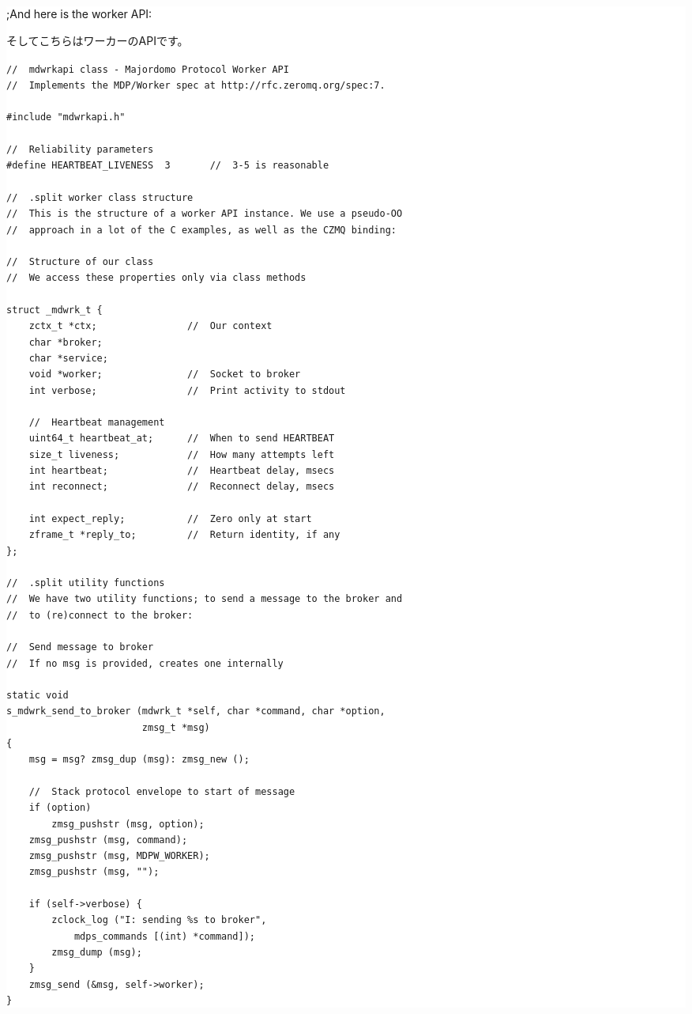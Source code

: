 ;And here is the worker API:

そしてこちらはワーカーのAPIです。

~~~ {caption="mdwrkapi: Majordomo worker API in C"}
//  mdwrkapi class - Majordomo Protocol Worker API
//  Implements the MDP/Worker spec at http://rfc.zeromq.org/spec:7.

#include "mdwrkapi.h"

//  Reliability parameters
#define HEARTBEAT_LIVENESS  3       //  3-5 is reasonable

//  .split worker class structure
//  This is the structure of a worker API instance. We use a pseudo-OO
//  approach in a lot of the C examples, as well as the CZMQ binding:

//  Structure of our class
//  We access these properties only via class methods

struct _mdwrk_t {
    zctx_t *ctx;                //  Our context
    char *broker;
    char *service;
    void *worker;               //  Socket to broker
    int verbose;                //  Print activity to stdout

    //  Heartbeat management
    uint64_t heartbeat_at;      //  When to send HEARTBEAT
    size_t liveness;            //  How many attempts left
    int heartbeat;              //  Heartbeat delay, msecs
    int reconnect;              //  Reconnect delay, msecs

    int expect_reply;           //  Zero only at start
    zframe_t *reply_to;         //  Return identity, if any
};

//  .split utility functions
//  We have two utility functions; to send a message to the broker and
//  to (re)connect to the broker:

//  Send message to broker
//  If no msg is provided, creates one internally

static void
s_mdwrk_send_to_broker (mdwrk_t *self, char *command, char *option,
                        zmsg_t *msg)
{
    msg = msg? zmsg_dup (msg): zmsg_new ();

    //  Stack protocol envelope to start of message
    if (option)
        zmsg_pushstr (msg, option);
    zmsg_pushstr (msg, command);
    zmsg_pushstr (msg, MDPW_WORKER);
    zmsg_pushstr (msg, "");

    if (self->verbose) {
        zclock_log ("I: sending %s to broker",
            mdps_commands [(int) *command]);
        zmsg_dump (msg);
    }
    zmsg_send (&msg, self->worker);
}

~~~